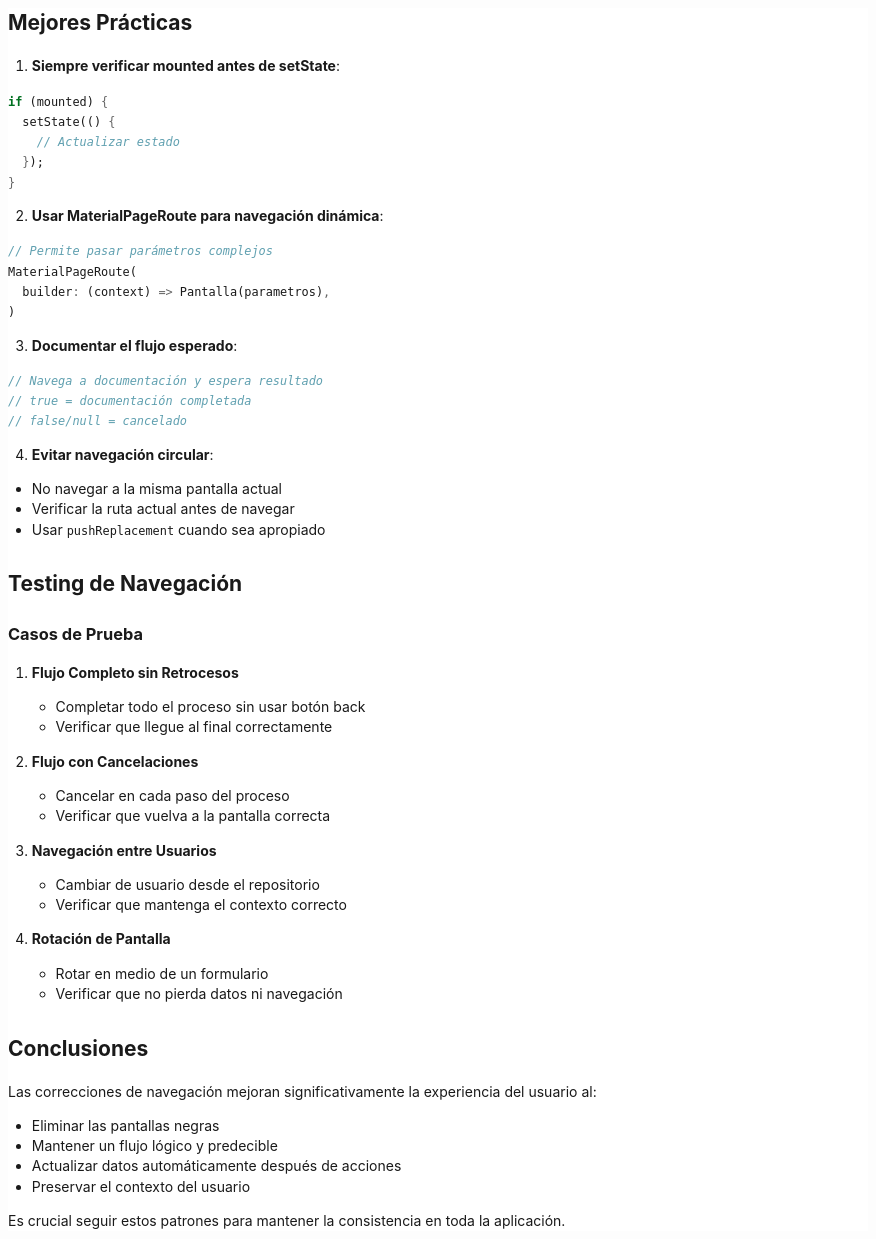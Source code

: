 ## Mejores Prácticas

1. **Siempre verificar mounted antes de setState**:
```dart
if (mounted) {
  setState(() {
    // Actualizar estado
  });
}
```

2. **Usar MaterialPageRoute para navegación dinámica**:
```dart
// Permite pasar parámetros complejos
MaterialPageRoute(
  builder: (context) => Pantalla(parametros),
)
```

3. **Documentar el flujo esperado**:
```dart
// Navega a documentación y espera resultado
// true = documentación completada
// false/null = cancelado
```

4. **Evitar navegación circular**:
- No navegar a la misma pantalla actual
- Verificar la ruta actual antes de navegar
- Usar `pushReplacement` cuando sea apropiado

## Testing de Navegación

### Casos de Prueba
1. **Flujo Completo sin Retrocesos**
   - Completar todo el proceso sin usar botón back
   - Verificar que llegue al final correctamente

2. **Flujo con Cancelaciones**
   - Cancelar en cada paso del proceso
   - Verificar que vuelva a la pantalla correcta

3. **Navegación entre Usuarios**
   - Cambiar de usuario desde el repositorio
   - Verificar que mantenga el contexto correcto

4. **Rotación de Pantalla**
   - Rotar en medio de un formulario
   - Verificar que no pierda datos ni navegación

## Conclusiones

Las correcciones de navegación mejoran significativamente la experiencia del usuario al:
- Eliminar las pantallas negras
- Mantener un flujo lógico y predecible
- Actualizar datos automáticamente después de acciones
- Preservar el contexto del usuario

Es crucial seguir estos patrones para mantener la consistencia en toda la aplicación.
